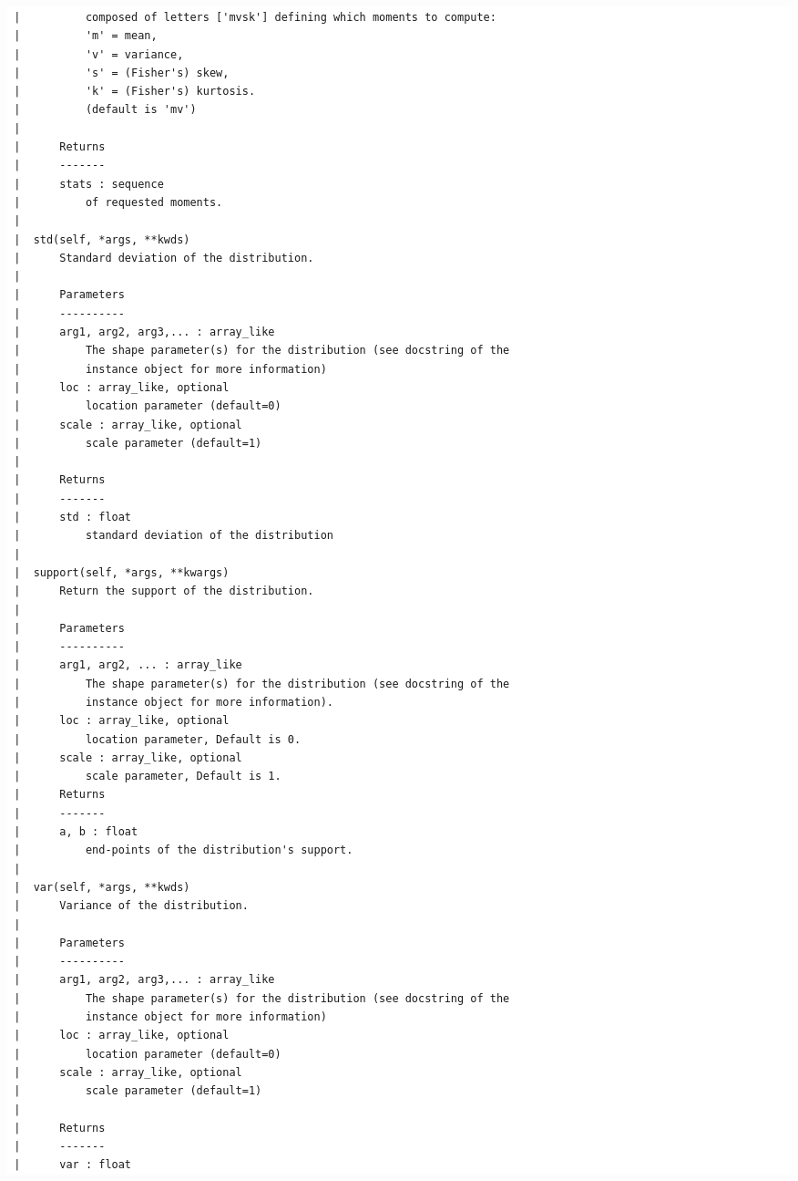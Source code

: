 ```
 |          composed of letters ['mvsk'] defining which moments to compute:
 |          'm' = mean,
 |          'v' = variance,
 |          's' = (Fisher's) skew,
 |          'k' = (Fisher's) kurtosis.
 |          (default is 'mv')
 |      
 |      Returns
 |      -------
 |      stats : sequence
 |          of requested moments.
 |  
 |  std(self, *args, **kwds)
 |      Standard deviation of the distribution.
 |      
 |      Parameters
 |      ----------
 |      arg1, arg2, arg3,... : array_like
 |          The shape parameter(s) for the distribution (see docstring of the
 |          instance object for more information)
 |      loc : array_like, optional
 |          location parameter (default=0)
 |      scale : array_like, optional
 |          scale parameter (default=1)
 |      
 |      Returns
 |      -------
 |      std : float
 |          standard deviation of the distribution
 |  
 |  support(self, *args, **kwargs)
 |      Return the support of the distribution.
 |      
 |      Parameters
 |      ----------
 |      arg1, arg2, ... : array_like
 |          The shape parameter(s) for the distribution (see docstring of the
 |          instance object for more information).
 |      loc : array_like, optional
 |          location parameter, Default is 0.
 |      scale : array_like, optional
 |          scale parameter, Default is 1.
 |      Returns
 |      -------
 |      a, b : float
 |          end-points of the distribution's support.
 |  
 |  var(self, *args, **kwds)
 |      Variance of the distribution.
 |      
 |      Parameters
 |      ----------
 |      arg1, arg2, arg3,... : array_like
 |          The shape parameter(s) for the distribution (see docstring of the
 |          instance object for more information)
 |      loc : array_like, optional
 |          location parameter (default=0)
 |      scale : array_like, optional
 |          scale parameter (default=1)
 |      
 |      Returns
 |      -------
 |      var : float
```